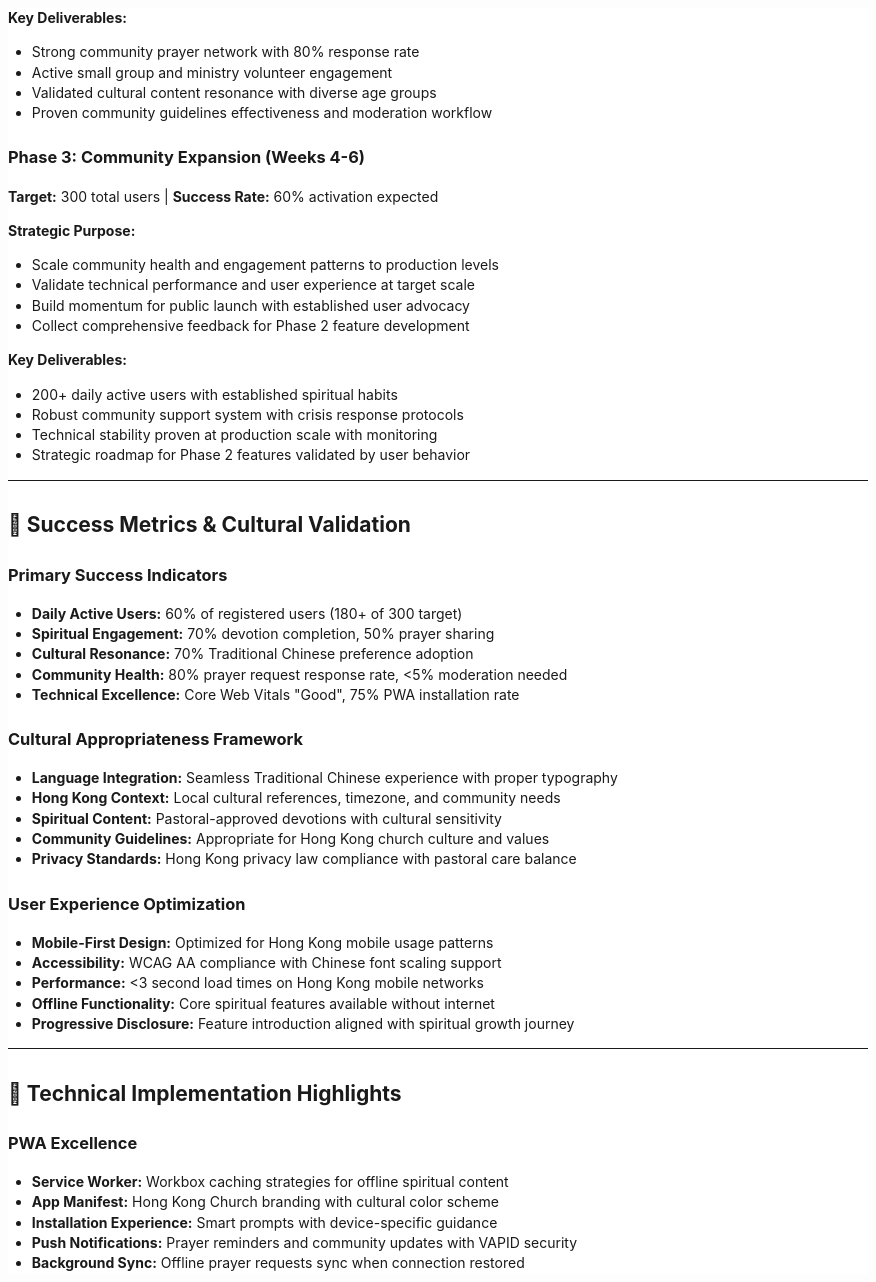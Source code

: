 **Key Deliverables:**
- Strong community prayer network with 80% response rate
- Active small group and ministry volunteer engagement
- Validated cultural content resonance with diverse age groups
- Proven community guidelines effectiveness and moderation workflow

### **Phase 3: Community Expansion (Weeks 4-6)**
**Target:** 300 total users | **Success Rate:** 60% activation expected

**Strategic Purpose:**
- Scale community health and engagement patterns to production levels
- Validate technical performance and user experience at target scale
- Build momentum for public launch with established user advocacy
- Collect comprehensive feedback for Phase 2 feature development

**Key Deliverables:**
- 200+ daily active users with established spiritual habits
- Robust community support system with crisis response protocols
- Technical stability proven at production scale with monitoring
- Strategic roadmap for Phase 2 features validated by user behavior

---

## 🎯 Success Metrics & Cultural Validation

### **Primary Success Indicators**
- **Daily Active Users:** 60% of registered users (180+ of 300 target)
- **Spiritual Engagement:** 70% devotion completion, 50% prayer sharing
- **Cultural Resonance:** 70% Traditional Chinese preference adoption
- **Community Health:** 80% prayer request response rate, <5% moderation needed
- **Technical Excellence:** Core Web Vitals "Good", 75% PWA installation rate

### **Cultural Appropriateness Framework**
- **Language Integration:** Seamless Traditional Chinese experience with proper typography
- **Hong Kong Context:** Local cultural references, timezone, and community needs
- **Spiritual Content:** Pastoral-approved devotions with cultural sensitivity
- **Community Guidelines:** Appropriate for Hong Kong church culture and values
- **Privacy Standards:** Hong Kong privacy law compliance with pastoral care balance

### **User Experience Optimization**
- **Mobile-First Design:** Optimized for Hong Kong mobile usage patterns
- **Accessibility:** WCAG AA compliance with Chinese font scaling support
- **Performance:** <3 second load times on Hong Kong mobile networks
- **Offline Functionality:** Core spiritual features available without internet
- **Progressive Disclosure:** Feature introduction aligned with spiritual growth journey

---

## 📱 Technical Implementation Highlights

### **PWA Excellence**
- **Service Worker:** Workbox caching strategies for offline spiritual content
- **App Manifest:** Hong Kong Church branding with cultural color scheme
- **Installation Experience:** Smart prompts with device-specific guidance
- **Push Notifications:** Prayer reminders and community updates with VAPID security
- **Background Sync:** Offline prayer requests sync when connection restored
